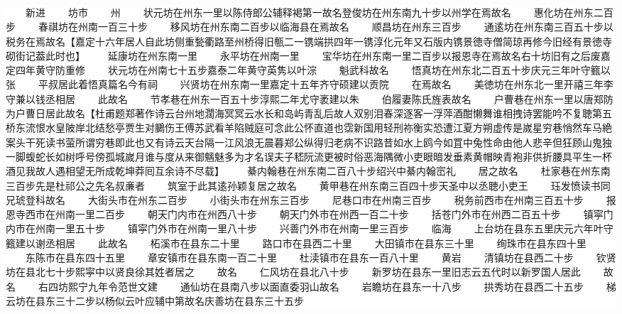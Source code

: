 　　新进
　　坊市
　　州
　　状元坊在州东一里以陈侍郎公辅释褐第一故名登俊坊在州东南九十步以州学在焉故名
　　惠化坊在州东二百步
　　春祺坊在州南一百三十步
　　移风坊在州东南二百步以临海县在焉故名
　　顺昌坊在州东三百步
　　通逺坊在州东南三百五十步以税务在焉故名【嘉定十六年居人自此坊侧重甃衢路至州桥得旧甎二一镌端拱四年一镌淳化元年又石版内镌景徳寺僧简琼再修今旧经有景徳寺砌街记葢此时也】
　　延康坊在州东南一里
　　永平坊在州南一里
　　宝华坊在州东南一里二百步以报恩寺在焉故名右十坊旧有之后废嘉定四年黄守防重修
　　状元坊在州南七十五步嘉泰二年黄守英隽以叶淙
　　魁武科故名
　　悟真坊在州东北二百五十步庆元三年叶守籈以张
　　平叔居此着悟真篇名今有祠
　　兴贤坊在州东南一里嘉定十五年齐守硕建以贡院
　　在焉故名
　　美徳坊在州东北一里开禧三年李守兼以钱丞相居
　　此故名
　　节孝巷在州东一百五十步淳熙二年尤守袤建以朱
　　伯履妻陈氏旌表故名
　　户曹巷在州东一里以唐郑防为户曹日居此故名【杜甫题郑著作诗云台州地濶海冥冥云水长和岛屿青乱后故人双别泪春深逐客一浮萍酒酣懒舞谁相拽诗罢能吟不复聴第五桥东流恨水皇陂岸北结愁亭贾生对鵩伤王傅苏武看羊陷贼庭可念此公怀直道也霑新国用轻刑祢衡实恐遭江夏方朔虚传是嵗星穷巷悄然车马絶案头干死读书萤所谓穷巷即此也又有诗云天台隔一江风浪无晨暮郑公纵得归老病不识路昔如水上鸥今如罝中兔性命由他人悲辛但狂顾山鬼独一脚蝮蛇长如树呼号傍孤城嵗月谁与度从来御魑魅多为才名误夫子嵇阮流更被时俗恶海隅微小吏眼暗发垂素黄帽映青袍非供折腰具平生一杯酒见我故人遇相望无所成乾坤莽囘互余诗不尽载】
　　綦内翰巷在州东南二百八十步绍兴中綦内翰崈礼
　　居之故名
　　杜家巷在州东南三百步先是杜祁公之先名叔亷者
　　筑室于此其逺孙颖复居之故名
　　黄甲巷在州东南三百四十步天圣中以丞聴小吏王
　　珏发愤读书同兄琥登科故名
　　大街头市在州东二百步
　　小街头市在州东三百步
　　尼巷口市在州南三百步
　　税务前西市在州南三百五十步
　　报恩寺西市在州南一里二百步
　　朝天门内市在州西八十步
　　朝天门外市在州西一百二十步
　　括苍门外市在州西二百五十步
　　镇寜门内市在州南一里五十步
　　镇寜门外市在州南一里八十步
　　兴善门外市在州南一里三百步
　　临海
　　上台坊在县东五里庆元六年叶守籈建以谢丞相居
　　此故名
　　柘溪市在县东二十里
　　路口市在县西二十里
　　大田镇市在县东三十里
　　绚珠市在县东四十里
　　东陈市在县东四十五里
　　章安镇市在县东南一百二十里
　　杜渎镇市在县东一百八十里
　　黄岩
　　清镇坊在县西二十步
　　钦贤坊在县北七十步熙寜中以贤良徐其姓者居之
　　故名
　　仁风坊在县北八十步
　　新罗坊在县东一里旧志云五代时以新罗国人居此
　　故名
　　右四坊熙宁九年令范世文建
　　通仙坊在县南八步以面直委羽山故名
　　岩瞻坊在县东一十八步
　　拱秀坊在县西二十五步
　　梯云坊在县东三十二步以杨似云叶应辅中第故名庆善坊在县东三十五步